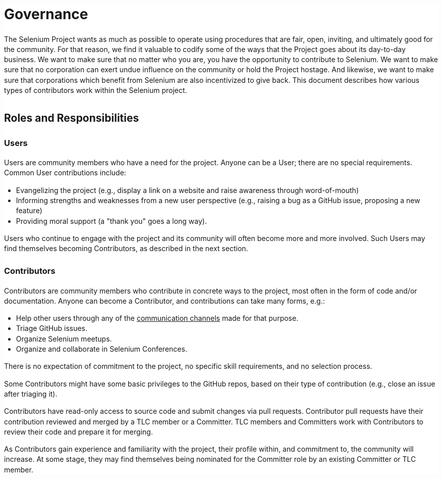 # Governance

The Selenium Project wants as much as possible to operate using procedures that
are fair, open, inviting, and ultimately good for the community. For that reason,
we find it valuable to codify some of the ways that the Project goes about its
day-to-day business. We want to make sure that no matter who you are, you have
the opportunity to contribute to Selenium. We want to make sure that no
corporation can exert undue influence on the community or hold the Project
hostage. And likewise, we want to make sure that corporations which benefit
from Selenium are also incentivized to give back. This document describes how
various types of contributors work within the Selenium project.

## Roles and Responsibilities

### Users

Users are community members who have a need for the project. Anyone can be a
User; there are no special requirements. Common User contributions include:

* Evangelizing the project (e.g., display a link on a website and raise
awareness through word-of-mouth)
* Informing strengths and weaknesses from a new user perspective 
(e.g., raising a bug as a GitHub issue, proposing a new feature)
* Providing moral support (a "thank you" goes a long way).

Users who continue to engage with the project and its community will often
become more and more involved. Such Users may find themselves becoming
Contributors, as described in the next section.

### Contributors

Contributors are community members who contribute in concrete ways to the project,
most often in the form of code and/or documentation. Anyone can become a Contributor,
and contributions can take many forms, e.g.:
* Help other users through any of the [communication channels](#communication-channels)
made for that purpose.
* Triage GitHub issues.
* Organize Selenium meetups.
* Organize and collaborate in Selenium Conferences.

There is no expectation of commitment to the project, no specific skill requirements,
and no selection process.

Some Contributors might have some basic privileges to the GitHub repos, based on
their type of contribution (e.g., close an issue after triaging it).

Contributors have read-only access to source code and submit changes via pull
requests. Contributor pull requests have their contribution reviewed and merged
by a TLC member or a Committer. TLC members and Committers work with Contributors
to review their code and prepare it for merging.

As Contributors gain experience and familiarity with the project, their profile within,
and commitment to, the community will increase. At some stage, they may find themselves
being nominated for the Committer role by an existing Committer or TLC member.
